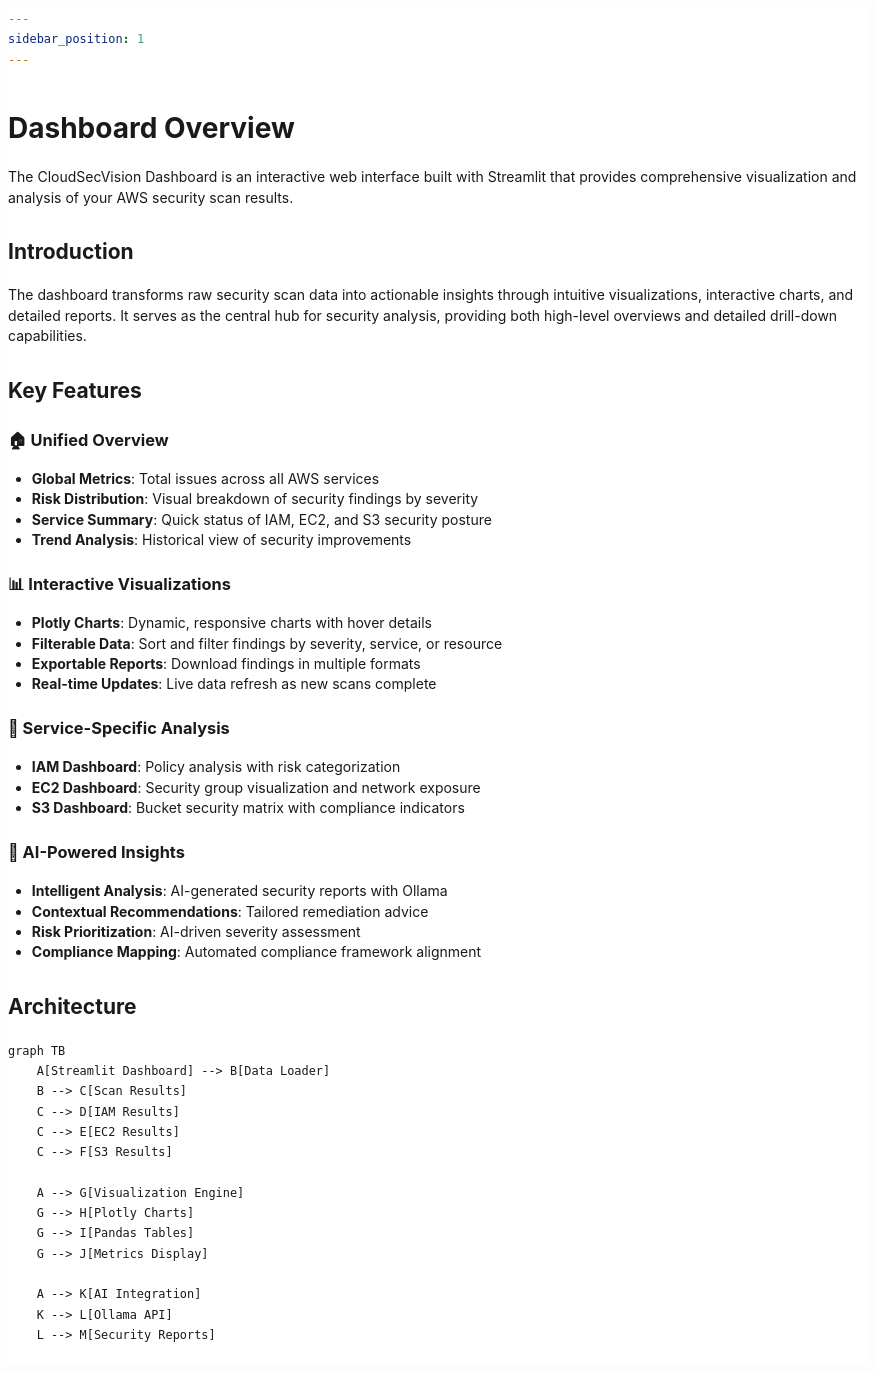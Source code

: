 ```yaml
---
sidebar_position: 1
---
```


# Dashboard Overview

The CloudSecVision Dashboard is an interactive web interface built with Streamlit that provides comprehensive visualization and analysis of your AWS security scan results.

## Introduction

The dashboard transforms raw security scan data into actionable insights through intuitive visualizations, interactive charts, and detailed reports. It serves as the central hub for security analysis, providing both high-level overviews and detailed drill-down capabilities.

## Key Features

### 🏠 Unified Overview
- **Global Metrics**: Total issues across all AWS services
- **Risk Distribution**: Visual breakdown of security findings by severity
- **Service Summary**: Quick status of IAM, EC2, and S3 security posture
- **Trend Analysis**: Historical view of security improvements

### 📊 Interactive Visualizations
- **Plotly Charts**: Dynamic, responsive charts with hover details
- **Filterable Data**: Sort and filter findings by severity, service, or resource
- **Exportable Reports**: Download findings in multiple formats
- **Real-time Updates**: Live data refresh as new scans complete

### 🎯 Service-Specific Analysis
- **IAM Dashboard**: Policy analysis with risk categorization
- **EC2 Dashboard**: Security group visualization and network exposure
- **S3 Dashboard**: Bucket security matrix with compliance indicators

### 🤖 AI-Powered Insights
- **Intelligent Analysis**: AI-generated security reports with Ollama
- **Contextual Recommendations**: Tailored remediation advice
- **Risk Prioritization**: AI-driven severity assessment
- **Compliance Mapping**: Automated compliance framework alignment

## Architecture

```mermaid
graph TB
    A[Streamlit Dashboard] --> B[Data Loader]
    B --> C[Scan Results]
    C --> D[IAM Results]
    C --> E[EC2 Results] 
    C --> F[S3 Results]
    
    A --> G[Visualization Engine]
    G --> H[Plotly Charts]
    G --> I[Pandas Tables]
    G --> J[Metrics Display]
    
    A --> K[AI Integration]
    K --> L[Ollama API]
    L --> M[Security Reports]
    
```